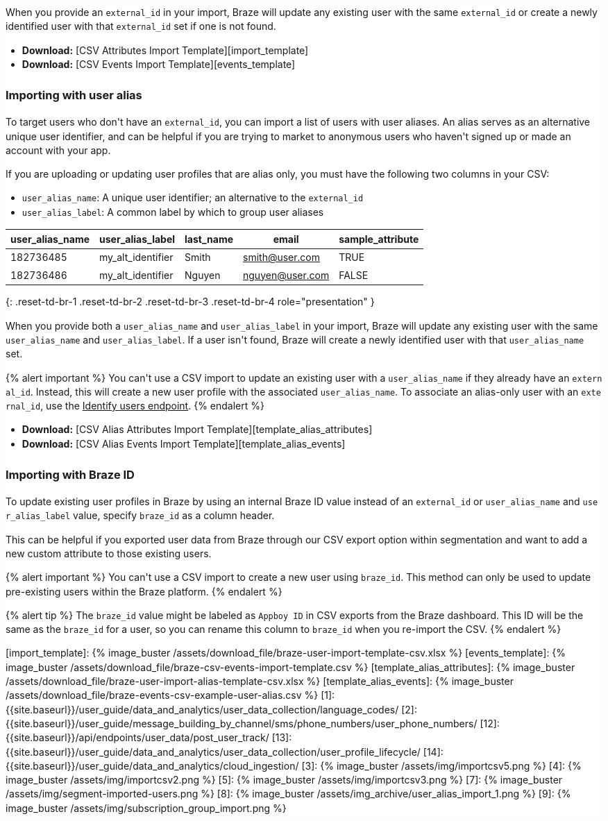 When you provide an `external_id` in your import, Braze will update any existing user with the same `external_id` or create a newly identified user with that `external_id` set if one is not found.

- **Download:** [CSV Attributes Import Template][import_template]
- **Download:** [CSV Events Import Template][events_template]

### Importing with user alias

To target users who don't have an `external_id`, you can import a list of users with user aliases. An alias serves as an alternative unique user identifier, and can be helpful if you are trying to market to anonymous users who haven't signed up or made an account with your app.

If you are uploading or updating user profiles that are alias only, you must have the following two columns in your CSV:

- `user_alias_name`: A unique user identifier; an alternative to the `external_id`
- `user_alias_label`: A common label by which to group user aliases

| user_alias_name | user_alias_label | last_name | email | sample_attribute |
| --- | --- | --- | --- | --- |
| 182736485 | my_alt_identifier | Smith | smith@user.com | TRUE |
| 182736486 | my_alt_identifier | Nguyen | nguyen@user.com | FALSE |
{: .reset-td-br-1 .reset-td-br-2 .reset-td-br-3  .reset-td-br-4 role="presentation" }

When you provide both a `user_alias_name` and `user_alias_label` in your import, Braze will update any existing user with the same `user_alias_name` and `user_alias_label`. If a user isn't found, Braze will create a newly identified user with that `user_alias_name` set.

{% alert important %}
You can't use a CSV import to update an existing user with a `user_alias_name` if they already have an `external_id`. Instead, this will create a new user profile with the associated `user_alias_name`. To associate an alias-only user with an `external_id`, use the [Identify users endpoint]({{site.baseurl}}/api/endpoints/user_data/post_user_identify/).
{% endalert %}

- **Download:** [CSV Alias Attributes Import Template][template_alias_attributes]
- **Download:** [CSV Alias Events Import Template][template_alias_events]

### Importing with Braze ID

To update existing user profiles in Braze by using an internal Braze ID value instead of an `external_id` or `user_alias_name` and `user_alias_label` value, specify `braze_id` as a column header.

This can be helpful if you exported user data from Braze through our CSV export option within segmentation and want to add a new custom attribute to those existing users.

{% alert important %}
You can't use a CSV import to create a new user using `braze_id`. This method can only be used to update pre-existing users within the Braze platform.
{% endalert %}

{% alert tip %}
The `braze_id` value might be labeled as `Appboy ID` in CSV exports from the Braze dashboard. This ID will be the same as the `braze_id` for a user, so you can rename this column to `braze_id` when you re-import the CSV.
{% endalert %}


[import_template]: {% image_buster /assets/download_file/braze-user-import-template-csv.xlsx %}
[events_template]: {% image_buster /assets/download_file/braze-csv-events-import-template.csv %}
[template_alias_attributes]: {% image_buster /assets/download_file/braze-user-import-alias-template-csv.xlsx %}
[template_alias_events]: {% image_buster /assets/download_file/braze-events-csv-example-user-alias.csv %}
[1]: {{site.baseurl}}/user_guide/data_and_analytics/user_data_collection/language_codes/
[2]: {{site.baseurl}}/user_guide/message_building_by_channel/sms/phone_numbers/user_phone_numbers/
[12]: {{site.baseurl}}/api/endpoints/user_data/post_user_track/
[13]: {{site.baseurl}}/user_guide/data_and_analytics/user_data_collection/user_profile_lifecycle/
[14]: {{site.baseurl}}/user_guide/data_and_analytics/cloud_ingestion/
[3]: {% image_buster /assets/img/importcsv5.png %}
[4]: {% image_buster /assets/img/importcsv2.png %}
[5]: {% image_buster /assets/img/importcsv3.png %}
[7]: {% image_buster /assets/img/segment-imported-users.png %}
[8]: {% image_buster /assets/img_archive/user_alias_import_1.png %}
[9]: {% image_buster /assets/img/subscription_group_import.png %}